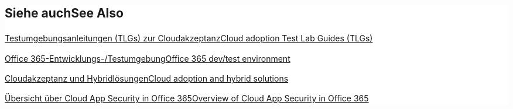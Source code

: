 ## <a name="see-also"></a><span data-ttu-id="2db7b-180">Siehe auch</span><span class="sxs-lookup"><span data-stu-id="2db7b-180">See Also</span></span>

[<span data-ttu-id="2db7b-181">Testumgebungsanleitungen (TLGs) zur Cloudakzeptanz</span><span class="sxs-lookup"><span data-stu-id="2db7b-181">Cloud adoption Test Lab Guides (TLGs)</span></span>](cloud-adoption-test-lab-guides-tlgs.md)
  
[<span data-ttu-id="2db7b-182">Office 365-Entwicklungs-/Testumgebung</span><span class="sxs-lookup"><span data-stu-id="2db7b-182">Office 365 dev/test environment</span></span>](office-365-dev-test-environment.md)
  
[<span data-ttu-id="2db7b-183">Cloudakzeptanz und Hybridlösungen</span><span class="sxs-lookup"><span data-stu-id="2db7b-183">Cloud adoption and hybrid solutions</span></span>](cloud-adoption-and-hybrid-solutions.md)

[<span data-ttu-id="2db7b-184">Übersicht über Cloud App Security in Office 365</span><span class="sxs-lookup"><span data-stu-id="2db7b-184">Overview of Cloud App Security in Office 365</span></span>](https://support.office.com/article/Overview-of-Advanced-Security-Management-in-Office-365-81f0ee9a-9645-45ab-ba56-de9cbccab475)


